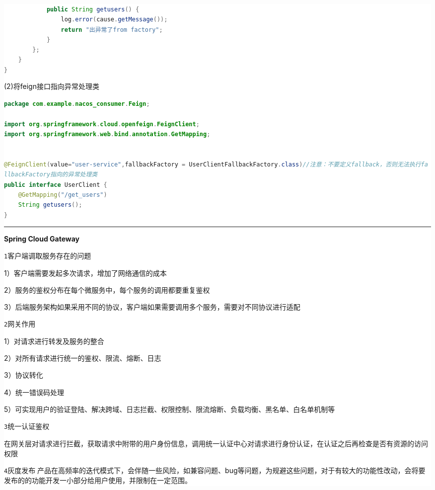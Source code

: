 ```java
            public String getusers() {
                log.error(cause.getMessage());
                return "出异常了from factory";
            }
        };
    }
}

```

(2)将feign接口指向异常处理类

```java
package com.example.nacos_consumer.Feign;

import org.springframework.cloud.openfeign.FeignClient;
import org.springframework.web.bind.annotation.GetMapping;


@FeignClient(value="user-service",fallbackFactory = UserClientFallbackFactory.class)//注意：不要定义fallback，否则无法执行fallbackFactory指向的异常处理类
public interface UserClient {
    @GetMapping("/get_users")
    String getusers();
}

```

---

**Spring Cloud Gateway**

`1`客户端调取服务存在的问题

1）客户端需要发起多次请求，增加了网络通信的成本

2）服务的鉴权分布在每个微服务中，每个服务的调用都要重复鉴权

3）后端服务架构如果采用不同的协议，客户端如果需要调用多个服务，需要对不同协议进行适配

`2`网关作用

1）对请求进行转发及服务的整合

2）对所有请求进行统一的鉴权、限流、熔断、日志

3）协议转化

4）统一错误码处理

5）可实现用户的验证登陆、解决跨域、日志拦截、权限控制、限流熔断、负载均衡、黑名单、白名单机制等

`3`统一认证鉴权

在网关层对请求进行拦截，获取请求中附带的用户身份信息，调用统一认证中心对请求进行身份认证，在认证之后再检查是否有资源的访问权限

`4`灰度发布
产品在高频率的迭代模式下，会伴随一些风险，如兼容问题、bug等问题，为规避这些问题，对于有较大的功能性改动，会将要发布的的功能开发一小部分给用户使用，并限制在一定范围。
